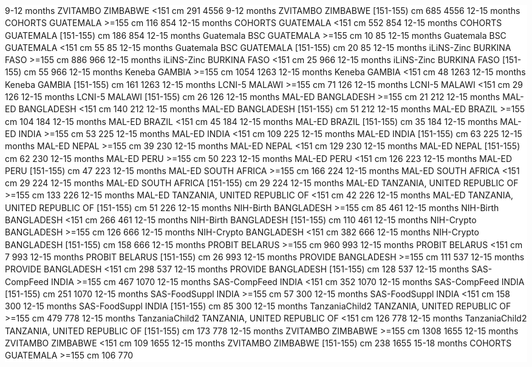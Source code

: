 9-12 months    ZVITAMBO         ZIMBABWE                       <151 cm            291    4556
9-12 months    ZVITAMBO         ZIMBABWE                       [151-155) cm       685    4556
12-15 months   COHORTS          GUATEMALA                      >=155 cm           116     854
12-15 months   COHORTS          GUATEMALA                      <151 cm            552     854
12-15 months   COHORTS          GUATEMALA                      [151-155) cm       186     854
12-15 months   Guatemala BSC    GUATEMALA                      >=155 cm            10      85
12-15 months   Guatemala BSC    GUATEMALA                      <151 cm             55      85
12-15 months   Guatemala BSC    GUATEMALA                      [151-155) cm        20      85
12-15 months   iLiNS-Zinc       BURKINA FASO                   >=155 cm           886     966
12-15 months   iLiNS-Zinc       BURKINA FASO                   <151 cm             25     966
12-15 months   iLiNS-Zinc       BURKINA FASO                   [151-155) cm        55     966
12-15 months   Keneba           GAMBIA                         >=155 cm          1054    1263
12-15 months   Keneba           GAMBIA                         <151 cm             48    1263
12-15 months   Keneba           GAMBIA                         [151-155) cm       161    1263
12-15 months   LCNI-5           MALAWI                         >=155 cm            71     126
12-15 months   LCNI-5           MALAWI                         <151 cm             29     126
12-15 months   LCNI-5           MALAWI                         [151-155) cm        26     126
12-15 months   MAL-ED           BANGLADESH                     >=155 cm            21     212
12-15 months   MAL-ED           BANGLADESH                     <151 cm            140     212
12-15 months   MAL-ED           BANGLADESH                     [151-155) cm        51     212
12-15 months   MAL-ED           BRAZIL                         >=155 cm           104     184
12-15 months   MAL-ED           BRAZIL                         <151 cm             45     184
12-15 months   MAL-ED           BRAZIL                         [151-155) cm        35     184
12-15 months   MAL-ED           INDIA                          >=155 cm            53     225
12-15 months   MAL-ED           INDIA                          <151 cm            109     225
12-15 months   MAL-ED           INDIA                          [151-155) cm        63     225
12-15 months   MAL-ED           NEPAL                          >=155 cm            39     230
12-15 months   MAL-ED           NEPAL                          <151 cm            129     230
12-15 months   MAL-ED           NEPAL                          [151-155) cm        62     230
12-15 months   MAL-ED           PERU                           >=155 cm            50     223
12-15 months   MAL-ED           PERU                           <151 cm            126     223
12-15 months   MAL-ED           PERU                           [151-155) cm        47     223
12-15 months   MAL-ED           SOUTH AFRICA                   >=155 cm           166     224
12-15 months   MAL-ED           SOUTH AFRICA                   <151 cm             29     224
12-15 months   MAL-ED           SOUTH AFRICA                   [151-155) cm        29     224
12-15 months   MAL-ED           TANZANIA, UNITED REPUBLIC OF   >=155 cm           133     226
12-15 months   MAL-ED           TANZANIA, UNITED REPUBLIC OF   <151 cm             42     226
12-15 months   MAL-ED           TANZANIA, UNITED REPUBLIC OF   [151-155) cm        51     226
12-15 months   NIH-Birth        BANGLADESH                     >=155 cm            85     461
12-15 months   NIH-Birth        BANGLADESH                     <151 cm            266     461
12-15 months   NIH-Birth        BANGLADESH                     [151-155) cm       110     461
12-15 months   NIH-Crypto       BANGLADESH                     >=155 cm           126     666
12-15 months   NIH-Crypto       BANGLADESH                     <151 cm            382     666
12-15 months   NIH-Crypto       BANGLADESH                     [151-155) cm       158     666
12-15 months   PROBIT           BELARUS                        >=155 cm           960     993
12-15 months   PROBIT           BELARUS                        <151 cm              7     993
12-15 months   PROBIT           BELARUS                        [151-155) cm        26     993
12-15 months   PROVIDE          BANGLADESH                     >=155 cm           111     537
12-15 months   PROVIDE          BANGLADESH                     <151 cm            298     537
12-15 months   PROVIDE          BANGLADESH                     [151-155) cm       128     537
12-15 months   SAS-CompFeed     INDIA                          >=155 cm           467    1070
12-15 months   SAS-CompFeed     INDIA                          <151 cm            352    1070
12-15 months   SAS-CompFeed     INDIA                          [151-155) cm       251    1070
12-15 months   SAS-FoodSuppl    INDIA                          >=155 cm            57     300
12-15 months   SAS-FoodSuppl    INDIA                          <151 cm            158     300
12-15 months   SAS-FoodSuppl    INDIA                          [151-155) cm        85     300
12-15 months   TanzaniaChild2   TANZANIA, UNITED REPUBLIC OF   >=155 cm           479     778
12-15 months   TanzaniaChild2   TANZANIA, UNITED REPUBLIC OF   <151 cm            126     778
12-15 months   TanzaniaChild2   TANZANIA, UNITED REPUBLIC OF   [151-155) cm       173     778
12-15 months   ZVITAMBO         ZIMBABWE                       >=155 cm          1308    1655
12-15 months   ZVITAMBO         ZIMBABWE                       <151 cm            109    1655
12-15 months   ZVITAMBO         ZIMBABWE                       [151-155) cm       238    1655
15-18 months   COHORTS          GUATEMALA                      >=155 cm           106     770